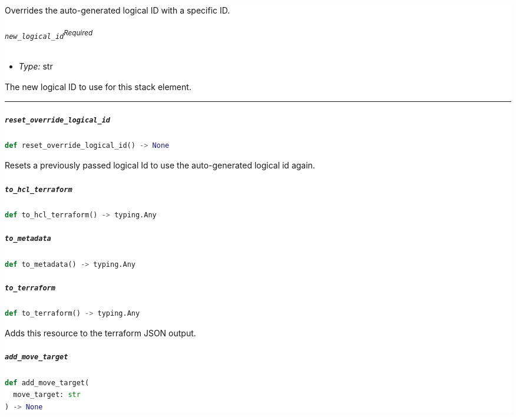Overrides the auto-generated logical ID with a specific ID.

###### `new_logical_id`<sup>Required</sup> <a name="new_logical_id" id="@cdktf/provider-azurerm.appConfigurationKey.AppConfigurationKey.overrideLogicalId.parameter.newLogicalId"></a>

- *Type:* str

The new logical ID to use for this stack element.

---

##### `reset_override_logical_id` <a name="reset_override_logical_id" id="@cdktf/provider-azurerm.appConfigurationKey.AppConfigurationKey.resetOverrideLogicalId"></a>

```python
def reset_override_logical_id() -> None
```

Resets a previously passed logical Id to use the auto-generated logical id again.

##### `to_hcl_terraform` <a name="to_hcl_terraform" id="@cdktf/provider-azurerm.appConfigurationKey.AppConfigurationKey.toHclTerraform"></a>

```python
def to_hcl_terraform() -> typing.Any
```

##### `to_metadata` <a name="to_metadata" id="@cdktf/provider-azurerm.appConfigurationKey.AppConfigurationKey.toMetadata"></a>

```python
def to_metadata() -> typing.Any
```

##### `to_terraform` <a name="to_terraform" id="@cdktf/provider-azurerm.appConfigurationKey.AppConfigurationKey.toTerraform"></a>

```python
def to_terraform() -> typing.Any
```

Adds this resource to the terraform JSON output.

##### `add_move_target` <a name="add_move_target" id="@cdktf/provider-azurerm.appConfigurationKey.AppConfigurationKey.addMoveTarget"></a>

```python
def add_move_target(
  move_target: str
) -> None
```
